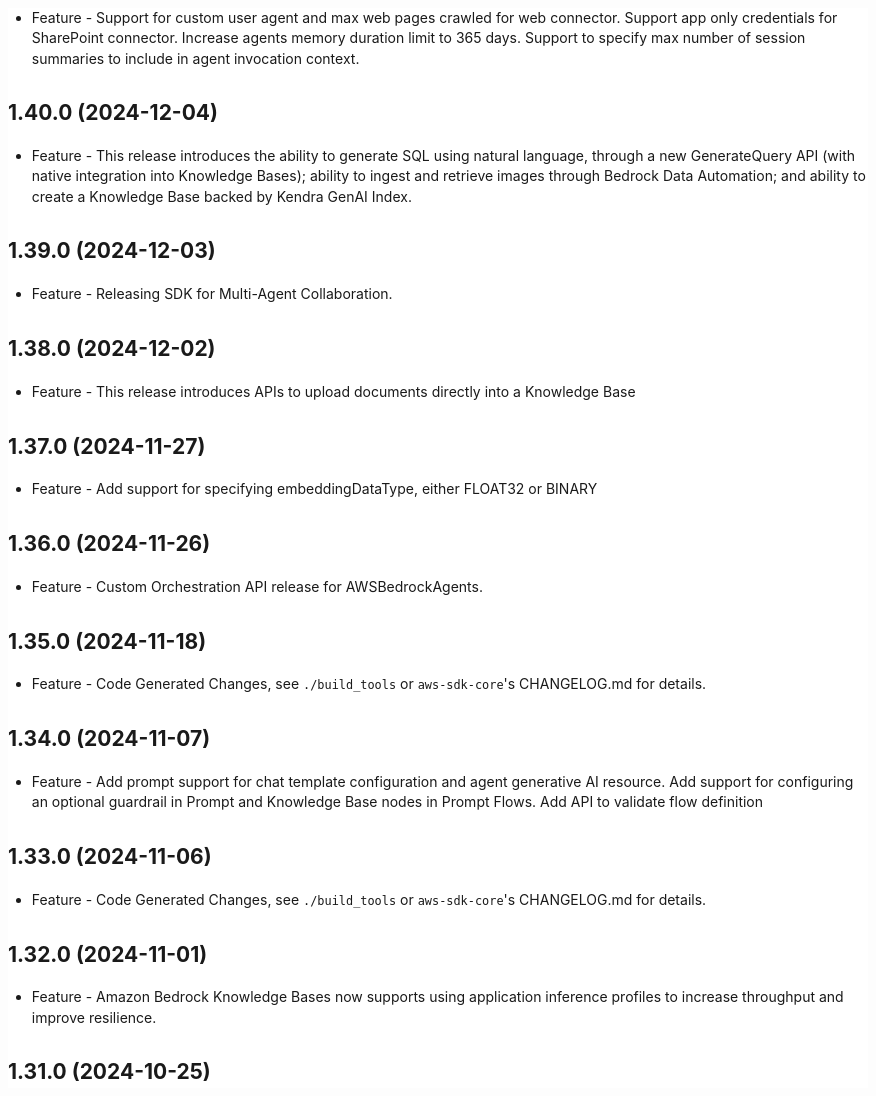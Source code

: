 * Feature - Support for custom user agent and max web pages crawled for web connector. Support app only credentials for SharePoint connector. Increase agents memory duration limit to 365 days. Support to specify max number of session summaries to include in agent invocation context.

1.40.0 (2024-12-04)
------------------

* Feature - This release introduces the ability to generate SQL using natural language, through a new GenerateQuery API (with native integration into Knowledge Bases); ability to ingest and retrieve images through Bedrock Data Automation; and ability to create a Knowledge Base backed by Kendra GenAI Index.

1.39.0 (2024-12-03)
------------------

* Feature - Releasing SDK for Multi-Agent Collaboration.

1.38.0 (2024-12-02)
------------------

* Feature - This release introduces APIs to upload documents directly into a Knowledge Base

1.37.0 (2024-11-27)
------------------

* Feature - Add support for specifying embeddingDataType, either FLOAT32 or BINARY

1.36.0 (2024-11-26)
------------------

* Feature - Custom Orchestration API release for AWSBedrockAgents.

1.35.0 (2024-11-18)
------------------

* Feature - Code Generated Changes, see `./build_tools` or `aws-sdk-core`'s CHANGELOG.md for details.

1.34.0 (2024-11-07)
------------------

* Feature - Add prompt support for chat template configuration and agent generative AI resource. Add support for configuring an optional guardrail in Prompt and Knowledge Base nodes in Prompt Flows. Add API to validate flow definition

1.33.0 (2024-11-06)
------------------

* Feature - Code Generated Changes, see `./build_tools` or `aws-sdk-core`'s CHANGELOG.md for details.

1.32.0 (2024-11-01)
------------------

* Feature - Amazon Bedrock Knowledge Bases now supports using application inference profiles to increase throughput and improve resilience.

1.31.0 (2024-10-25)
------------------
